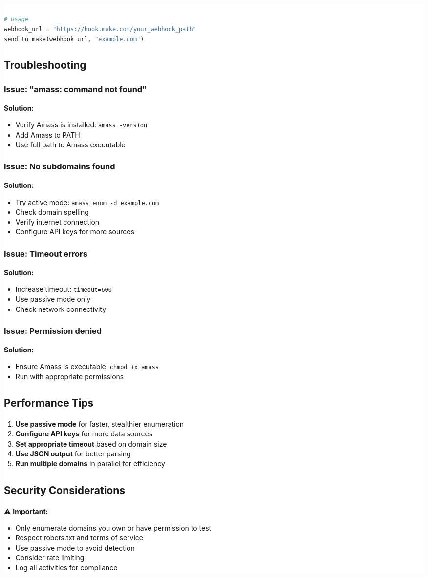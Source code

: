 ```python

# Usage
webhook_url = "https://hook.make.com/your_webhook_path"
send_to_make(webhook_url, "example.com")
```

## Troubleshooting

### Issue: "amass: command not found"
**Solution:** 
- Verify Amass is installed: `amass -version`
- Add Amass to PATH
- Use full path to Amass executable

### Issue: No subdomains found
**Solution:**
- Try active mode: `amass enum -d example.com`
- Check domain spelling
- Verify internet connection
- Configure API keys for more sources

### Issue: Timeout errors
**Solution:**
- Increase timeout: `timeout=600`
- Use passive mode only
- Check network connectivity

### Issue: Permission denied
**Solution:**
- Ensure Amass is executable: `chmod +x amass`
- Run with appropriate permissions

## Performance Tips

1. **Use passive mode** for faster, stealthier enumeration
2. **Configure API keys** for more data sources
3. **Set appropriate timeout** based on domain size
4. **Use JSON output** for better parsing
5. **Run multiple domains** in parallel for efficiency

## Security Considerations

⚠️ **Important:**
- Only enumerate domains you own or have permission to test
- Respect robots.txt and terms of service
- Use passive mode to avoid detection
- Consider rate limiting
- Log all activities for compliance

